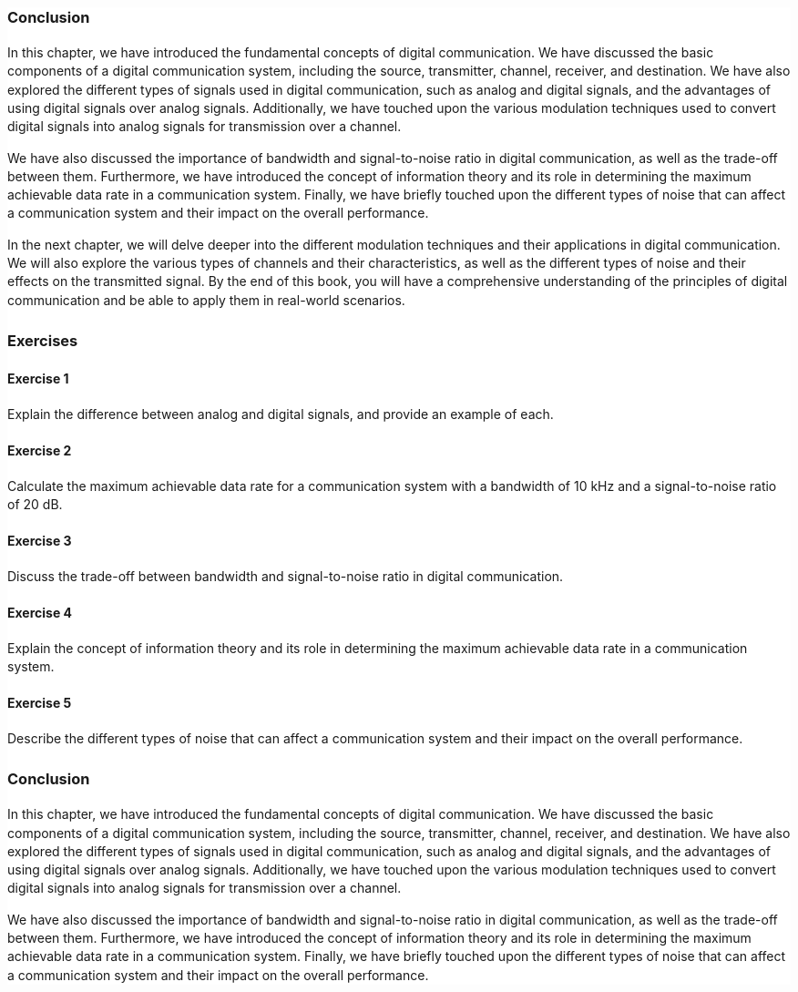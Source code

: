 
### Conclusion
In this chapter, we have introduced the fundamental concepts of digital communication. We have discussed the basic components of a digital communication system, including the source, transmitter, channel, receiver, and destination. We have also explored the different types of signals used in digital communication, such as analog and digital signals, and the advantages of using digital signals over analog signals. Additionally, we have touched upon the various modulation techniques used to convert digital signals into analog signals for transmission over a channel.

We have also discussed the importance of bandwidth and signal-to-noise ratio in digital communication, as well as the trade-off between them. Furthermore, we have introduced the concept of information theory and its role in determining the maximum achievable data rate in a communication system. Finally, we have briefly touched upon the different types of noise that can affect a communication system and their impact on the overall performance.

In the next chapter, we will delve deeper into the different modulation techniques and their applications in digital communication. We will also explore the various types of channels and their characteristics, as well as the different types of noise and their effects on the transmitted signal. By the end of this book, you will have a comprehensive understanding of the principles of digital communication and be able to apply them in real-world scenarios.

### Exercises
#### Exercise 1
Explain the difference between analog and digital signals, and provide an example of each.

#### Exercise 2
Calculate the maximum achievable data rate for a communication system with a bandwidth of 10 kHz and a signal-to-noise ratio of 20 dB.

#### Exercise 3
Discuss the trade-off between bandwidth and signal-to-noise ratio in digital communication.

#### Exercise 4
Explain the concept of information theory and its role in determining the maximum achievable data rate in a communication system.

#### Exercise 5
Describe the different types of noise that can affect a communication system and their impact on the overall performance.


### Conclusion
In this chapter, we have introduced the fundamental concepts of digital communication. We have discussed the basic components of a digital communication system, including the source, transmitter, channel, receiver, and destination. We have also explored the different types of signals used in digital communication, such as analog and digital signals, and the advantages of using digital signals over analog signals. Additionally, we have touched upon the various modulation techniques used to convert digital signals into analog signals for transmission over a channel.

We have also discussed the importance of bandwidth and signal-to-noise ratio in digital communication, as well as the trade-off between them. Furthermore, we have introduced the concept of information theory and its role in determining the maximum achievable data rate in a communication system. Finally, we have briefly touched upon the different types of noise that can affect a communication system and their impact on the overall performance.
